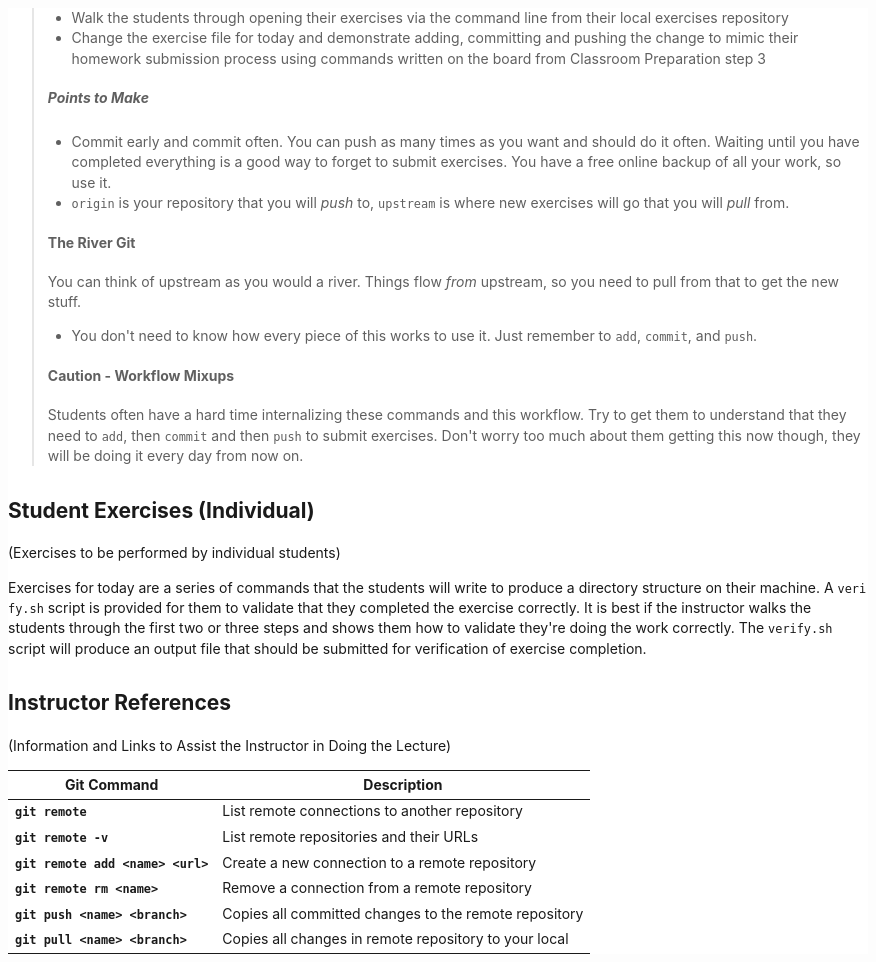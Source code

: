 > - Walk the students through opening their exercises via the command line from their local exercises repository
> - Change the exercise file for today and demonstrate adding, committing and pushing the change to mimic their homework submission process using commands written on the board from Classroom Preparation step 3
>
> ##### Points to Make
>
> - Commit early and commit often. You can push as many times as you want and should do it often. Waiting until you have completed everything is a good way to forget to submit exercises. You have a free online backup of all your work, so use it.
> - `origin` is your repository that you will *push* to, `upstream` is where new exercises will go that you will *pull* from.
>
>
>
> #### The River Git
>
> You can think of upstream as you would a river. Things flow *from* upstream, so you need to pull from that to get the new stuff.
>
>
>
> - You don't need to know how every piece of this works to use it. Just remember to `add`, `commit`, and `push`.
>
>
>
> #### Caution - Workflow Mixups
>
> Students often have a hard time internalizing these commands and this workflow. Try to get them to understand that they need to `add`, then `commit` and then `push` to submit exercises. Don't worry too much about them getting this now though, they will be doing it every day from now on.
>
>

## Student Exercises (Individual)
(Exercises to be performed by individual students)

Exercises for today are a series of commands that the students will write to produce a directory structure on their machine. A `verify.sh` script is provided for them to validate that they completed the exercise correctly. It is best if the instructor walks the students through the first two or three steps and shows them how to validate they're doing the work correctly. The `verify.sh` script will produce an output file that should be submitted for verification of exercise completion.


## Instructor References
(Information and Links to Assist the Instructor in Doing the Lecture)


| Git Command | Description |
|-------------|-------------|
| **`git remote`** | List remote connections to another repository |
| **`git remote -v`** | List remote repositories and their URLs |
| **`git remote add <name> <url>`** | Create a new connection to a remote repository|
| **`git remote rm <name>`** | Remove a connection from a remote repository |
| **`git push <name> <branch>`** | Copies all committed changes to the remote repository |
| **`git pull <name> <branch>`** | Copies all changes in remote repository to your local |
